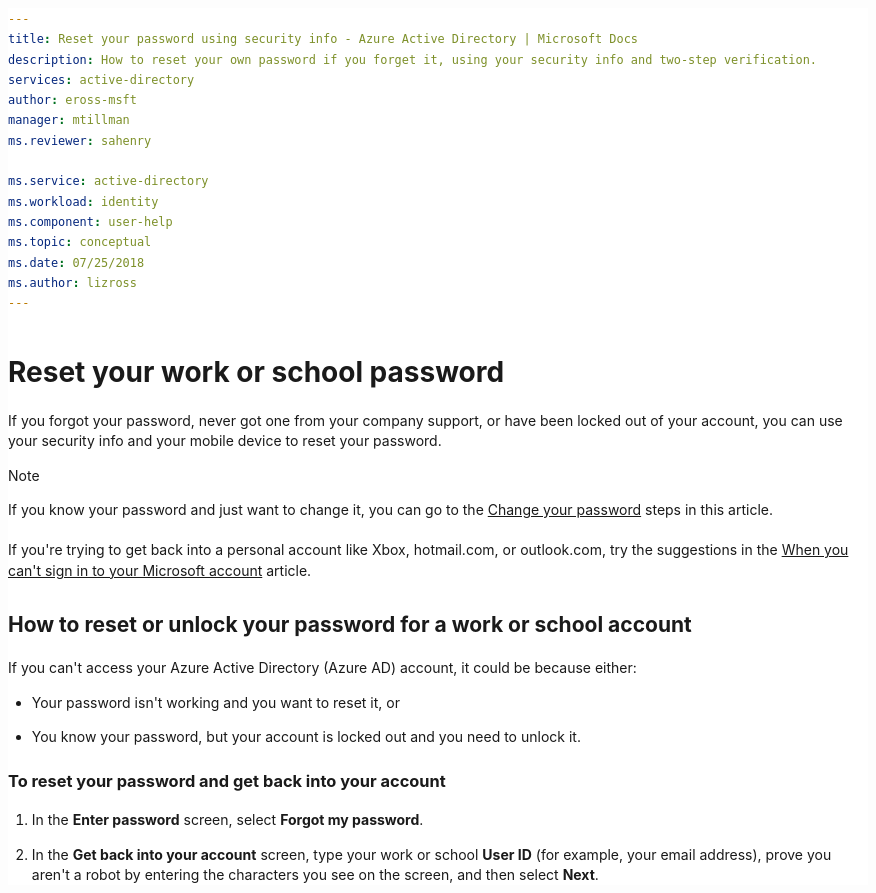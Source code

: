 ```yaml
---
title: Reset your password using security info - Azure Active Directory | Microsoft Docs
description: How to reset your own password if you forget it, using your security info and two-step verification.
services: active-directory
author: eross-msft
manager: mtillman
ms.reviewer: sahenry

ms.service: active-directory
ms.workload: identity
ms.component: user-help
ms.topic: conceptual
ms.date: 07/25/2018
ms.author: lizross
---
```


# Reset your work or school password

If you forgot your password, never got one from your company support, or have been locked out of your account, you can use your security info and your mobile device to reset your password.

>[!NOTE]
>If you know your password and just want to change it, you can go to the [Change your password](#how-to-change-your-password) steps in this article.<br><br>
>If you're trying to get back into a personal account like Xbox, hotmail.com, or outlook.com, try the suggestions in the [When you can't sign in to your Microsoft account](https://support.microsoft.com/help/12429/microsoft-account-sign-in-cant) article.

## How to reset or unlock your password for a work or school account

If you can't access your Azure Active Directory (Azure AD) account, it could be because either:

- Your password isn't working and you want to reset it, or

- You know your password, but your account is locked out and you need to unlock it.

### To reset your password and get back into your account

1. In the **Enter password** screen, select **Forgot my password**.

2. In the **Get back into your account** screen, type your work or school **User ID** (for example, your email address), prove you aren't a robot by entering the characters you see on the screen, and then select **Next**.
